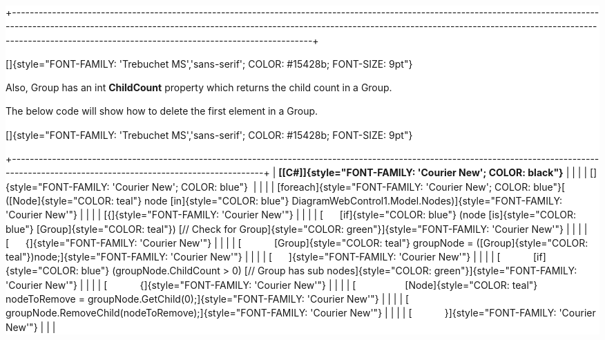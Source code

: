 +----------------------------------------------------------------------------------------------------------------------------------------------------------------------------------------------------------------------------------------------------------------------------------------------------------------------------------------------+

[]{style="FONT-FAMILY: 'Trebuchet MS','sans-serif'; COLOR: #15428b; FONT-SIZE: 9pt"} 

Also, Group has an int **ChildCount** property which returns the child count in a Group.

The below code will show how to delete the first element in a Group.

[]{style="FONT-FAMILY: 'Trebuchet MS','sans-serif'; COLOR: #15428b; FONT-SIZE: 9pt"} 

+----------------------------------------------------------------------------------------------------------------------------------------------------------------------------------------------+
| **[\[C#\]]{style="FONT-FAMILY: 'Courier New'; COLOR: black"}**                                                                                                                               |
|                                                                                                                                                                                              |
| []{style="FONT-FAMILY: 'Courier New'; COLOR: blue"}                                                                                                                                          |
|                                                                                                                                                                                              |
| [foreach]{style="FONT-FAMILY: 'Courier New'; COLOR: blue"}[ ([Node]{style="COLOR: teal"} node [in]{style="COLOR: blue"} DiagramWebControl1.Model.Nodes)]{style="FONT-FAMILY: 'Courier New'"} |
|                                                                                                                                                                                              |
| [{]{style="FONT-FAMILY: 'Courier New'"}                                                                                                                                                      |
|                                                                                                                                                                                              |
| [      [if]{style="COLOR: blue"} (node [is]{style="COLOR: blue"} [Group]{style="COLOR: teal"}) [// Check for Group]{style="COLOR: green"}]{style="FONT-FAMILY: 'Courier New'"}               |
|                                                                                                                                                                                              |
| [      {]{style="FONT-FAMILY: 'Courier New'"}                                                                                                                                                |
|                                                                                                                                                                                              |
| [            [Group]{style="COLOR: teal"} groupNode = ([Group]{style="COLOR: teal"})node;]{style="FONT-FAMILY: 'Courier New'"}                                                               |
|                                                                                                                                                                                              |
| [      ]{style="FONT-FAMILY: 'Courier New'"}                                                                                                                                                 |
|                                                                                                                                                                                              |
| [            [if]{style="COLOR: blue"} (groupNode.ChildCount \> 0) [// Group has sub nodes]{style="COLOR: green"}]{style="FONT-FAMILY: 'Courier New'"}                                       |
|                                                                                                                                                                                              |
| [            {]{style="FONT-FAMILY: 'Courier New'"}                                                                                                                                          |
|                                                                                                                                                                                              |
| [                  [Node]{style="COLOR: teal"} nodeToRemove = groupNode.GetChild(0);]{style="FONT-FAMILY: 'Courier New'"}                                                                    |
|                                                                                                                                                                                              |
| [                  groupNode.RemoveChild(nodeToRemove);]{style="FONT-FAMILY: 'Courier New'"}                                                                                                 |
|                                                                                                                                                                                              |
| [            }]{style="FONT-FAMILY: 'Courier New'"}                                                                                                                                          |
|                                                                                                                                                                                              |